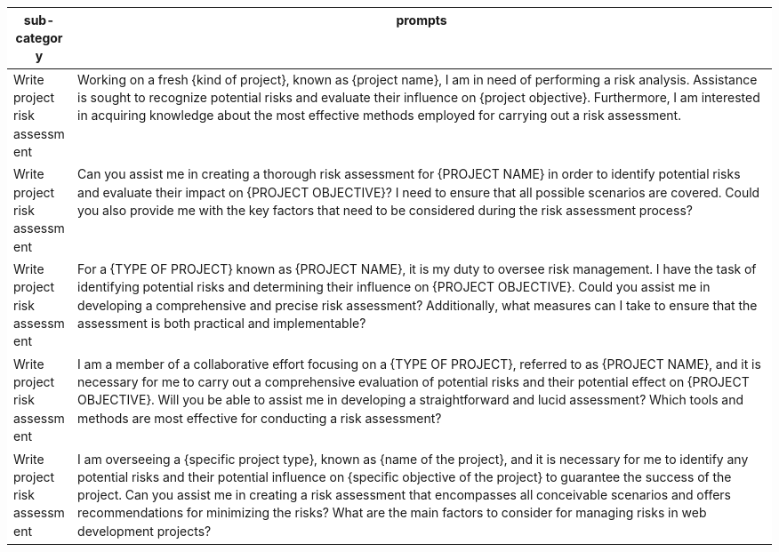 | sub-category                                    | prompts                                                                                                                                                                                                                                                                                                                                                                                                                                                                                                                                                                                                                                                                                                                                                                                  |
| ----------------------------------------------- | ---------------------------------------------------------------------------------------------------------------------------------------------------------------------------------------------------------------------------------------------------------------------------------------------------------------------------------------------------------------------------------------------------------------------------------------------------------------------------------------------------------------------------------------------------------------------------------------------------------------------------------------------------------------------------------------------------------------------------------------------------------------------------------------- |
| Write project risk assessment                   | Working on a fresh {kind of project}, known as {project name}, I am in need of performing a risk analysis. Assistance is sought to recognize potential risks and evaluate their influence on {project objective}. Furthermore, I am interested in acquiring knowledge about the most effective methods employed for carrying out a risk assessment.                                                                                                                                                                                                                                                                                                                                                                                                                                      |
| Write project risk assessment                   | Can you assist me in creating a thorough risk assessment for {PROJECT NAME} in order to identify potential risks and evaluate their impact on {PROJECT OBJECTIVE}? I need to ensure that all possible scenarios are covered. Could you also provide me with the key factors that need to be considered during the risk assessment process?                                                                                                                                                                                                                                                                                                                                                                                                                                               |
| Write project risk assessment                   | For a {TYPE OF PROJECT} known as {PROJECT NAME}, it is my duty to oversee risk management. I have the task of identifying potential risks and determining their influence on {PROJECT OBJECTIVE}. Could you assist me in developing a comprehensive and precise risk assessment? Additionally, what measures can I take to ensure that the assessment is both practical and implementable?                                                                                                                                                                                                                                                                                                                                                                                               |
| Write project risk assessment                   | I am a member of a collaborative effort focusing on a {TYPE OF PROJECT}, referred to as {PROJECT NAME}, and it is necessary for me to carry out a comprehensive evaluation of potential risks and their potential effect on {PROJECT OBJECTIVE}. Will you be able to assist me in developing a straightforward and lucid assessment? Which tools and methods are most effective for conducting a risk assessment?                                                                                                                                                                                                                                                                                                                                                                        |
| Write project risk assessment                   | I am overseeing a {specific project type}, known as {name of the project}, and it is necessary for me to identify any potential risks and their potential influence on {specific objective of the project} to guarantee the success of the project. Can you assist me in creating a risk assessment that encompasses all conceivable scenarios and offers recommendations for minimizing the risks? What are the main factors to consider for managing risks in web development projects?                                                                                                                                                                                                                                                                                                |
